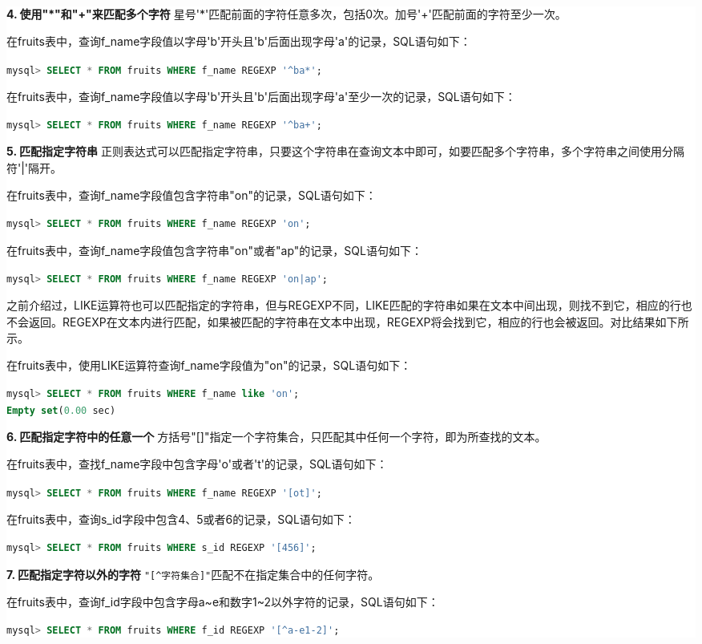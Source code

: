 **4. 使用"*"和"+"来匹配多个字符**
星号'*'匹配前面的字符任意多次，包括0次。加号'+'匹配前面的字符至少一次。

在fruits表中，查询f_name字段值以字母'b'开头且'b'后面出现字母'a'的记录，SQL语句如下：

```sql
mysql> SELECT * FROM fruits WHERE f_name REGEXP '^ba*';
```

在fruits表中，查询f_name字段值以字母'b'开头且'b'后面出现字母'a'至少一次的记录，SQL语句如下：

```sql
mysql> SELECT * FROM fruits WHERE f_name REGEXP '^ba+';
```

**5. 匹配指定字符串**
正则表达式可以匹配指定字符串，只要这个字符串在查询文本中即可，如要匹配多个字符串，多个字符串之间使用分隔符'|'隔开。

在fruits表中，查询f_name字段值包含字符串"on"的记录，SQL语句如下：

```sql
mysql> SELECT * FROM fruits WHERE f_name REGEXP 'on';
```

在fruits表中，查询f_name字段值包含字符串"on"或者"ap"的记录，SQL语句如下：

```sql
mysql> SELECT * FROM fruits WHERE f_name REGEXP 'on|ap';
```

之前介绍过，LIKE运算符也可以匹配指定的字符串，但与REGEXP不同，LIKE匹配的字符串如果在文本中间出现，则找不到它，相应的行也不会返回。REGEXP在文本内进行匹配，如果被匹配的字符串在文本中出现，REGEXP将会找到它，相应的行也会被返回。对比结果如下所示。

在fruits表中，使用LIKE运算符查询f_name字段值为"on"的记录，SQL语句如下：

```sql
mysql> SELECT * FROM fruits WHERE f_name like 'on';
Empty set(0.00 sec)
```

**6. 匹配指定字符中的任意一个**
方括号"[]"指定一个字符集合，只匹配其中任何一个字符，即为所查找的文本。

在fruits表中，查找f_name字段中包含字母'o'或者't'的记录，SQL语句如下：

```sql
mysql> SELECT * FROM fruits WHERE f_name REGEXP '[ot]';
```

在fruits表中，查询s_id字段中包含4、5或者6的记录，SQL语句如下：

```sql
mysql> SELECT * FROM fruits WHERE s_id REGEXP '[456]';
```

**7. 匹配指定字符以外的字符**
`"[^字符集合]"`匹配不在指定集合中的任何字符。

在fruits表中，查询f_id字段中包含字母a~e和数字1~2以外字符的记录，SQL语句如下：

```sql
mysql> SELECT * FROM fruits WHERE f_id REGEXP '[^a-e1-2]';
```
